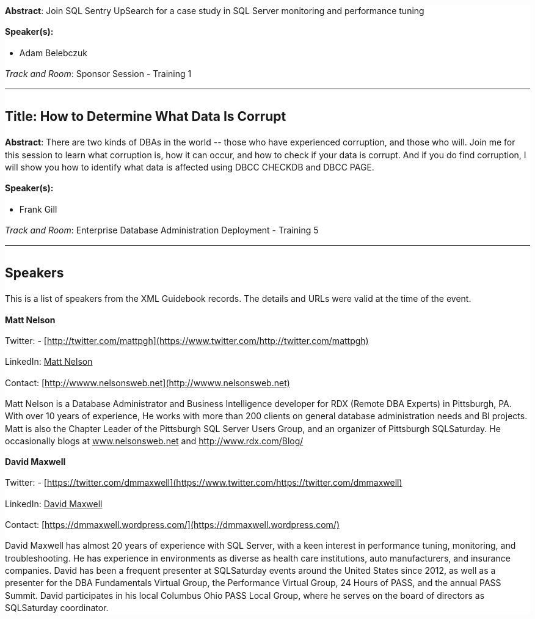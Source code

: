 **Abstract**:
Join SQL Sentry  UpSearch for a case study in SQL Server monitoring and performance tuning
 
**Speaker(s):**
- Adam Belebczuk
 
*Track and Room*: Sponsor Session - Training 1
 
----------------------------------------------------------------------------------- 
 
 
## Title: How to Determine What Data Is Corrupt
 
**Abstract**:
There are two kinds of DBAs in the world -- those who have experienced corruption, and those who will.  Join me for this session to learn what corruption is, how it can occur, and how to check if your data is corrupt.  And if you do find corruption, I will show you how to identify what data is affected using DBCC CHECKDB and DBCC PAGE.
 
**Speaker(s):**
- Frank Gill
 
*Track and Room*: Enterprise Database Administration  Deployment - Training 5
 
----------------------------------------------------------------------------------- 
 
## <a name="#speakers"></a>Speakers
This is a list of speakers from the XML Guidebook records. The details and URLs were valid at the time of the event.
 
 
**Matt Nelson**
 
Twitter:  - [http://twitter.com/mattpgh](https://www.twitter.com/http://twitter.com/mattpgh)
 
LinkedIn: [Matt Nelson](https://www.linkedin.com/in/mattpgh)
 
Contact: [http://wwww.nelsonsweb.net](http://wwww.nelsonsweb.net)
 
Matt Nelson is a Database Administrator and Business Intelligence developer for RDX (Remote DBA Experts) in Pittsburgh, PA. With over 10 years of experience, He works with more than 200 clients on general database administration needs and BI projects. Matt is also the Chapter Leader of the Pittsburgh SQL Server Users Group, and an organizer of Pittsburgh SQLSaturday. He occasionally blogs at www.nelsonsweb.net and http://www.rdx.com/Blog/
 
**David Maxwell**
 
Twitter:  - [https://twitter.com/dmmaxwell](https://www.twitter.com/https://twitter.com/dmmaxwell)
 
LinkedIn: [David Maxwell](https://www.linkedin.com/in/davidmmaxwell)
 
Contact: [https://dmmaxwell.wordpress.com/](https://dmmaxwell.wordpress.com/)
 
David Maxwell has almost 20 years of experience with SQL Server, with a keen interest in performance tuning, monitoring, and troubleshooting. He has experience in environments as diverse as health care institutions, auto manufacturers, and insurance companies. David has been a frequent presenter at SQLSaturday events around the United States since 2012, as well as a presenter for the DBA Fundamentals Virtual Group, the Performance Virtual Group, 24 Hours of PASS, and the annual PASS Summit. David participates in his local Columbus Ohio PASS Local Group, where he serves on the board of directors as SQLSaturday coordinator.
 